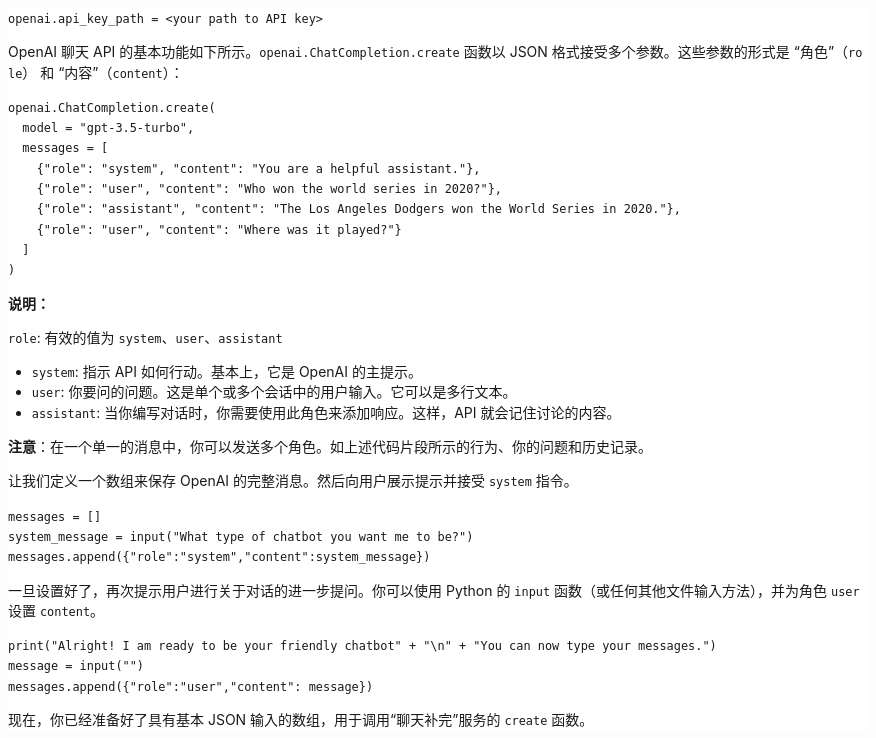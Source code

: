 
```
openai.api_key_path = <your path to API key>

```

OpenAI 聊天 API 的基本功能如下所示。`openai.ChatCompletion.create` 函数以 JSON 格式接受多个参数。这些参数的形式是 “角色”（`role`） 和 “内容”（`content`）：



```
openai.ChatCompletion.create(   
  model = "gpt-3.5-turbo",   
  messages = [         
    {"role": "system", "content": "You are a helpful assistant."},
    {"role": "user", "content": "Who won the world series in 2020?"},
    {"role": "assistant", "content": "The Los Angeles Dodgers won the World Series in 2020."},
    {"role": "user", "content": "Where was it played?"}     
  ]
)

```

**说明：**


`role`: 有效的值为 `system`、`user`、`assistant`


* `system`: 指示 API 如何行动。基本上，它是 OpenAI 的主提示。
* `user`: 你要问的问题。这是单个或多个会话中的用户输入。它可以是多行文本。
* `assistant`: 当你编写对话时，你需要使用此角色来添加响应。这样，API 就会记住讨论的内容。


**注意**：在一个单一的消息中，你可以发送多个角色。如上述代码片段所示的行为、你的问题和历史记录。


让我们定义一个数组来保存 OpenAI 的完整消息。然后向用户展示提示并接受 `system` 指令。



```
messages = []
system_message = input("What type of chatbot you want me to be?")
messages.append({"role":"system","content":system_message})

```

一旦设置好了，再次提示用户进行关于对话的进一步提问。你可以使用 Python 的 `input` 函数（或任何其他文件输入方法），并为角色 `user` 设置 `content`。



```
print("Alright! I am ready to be your friendly chatbot" + "\n" + "You can now type your messages.")
message = input("")
messages.append({"role":"user","content": message})

```

现在，你已经准备好了具有基本 JSON 输入的数组，用于调用“聊天补完”服务的 `create` 函数。

